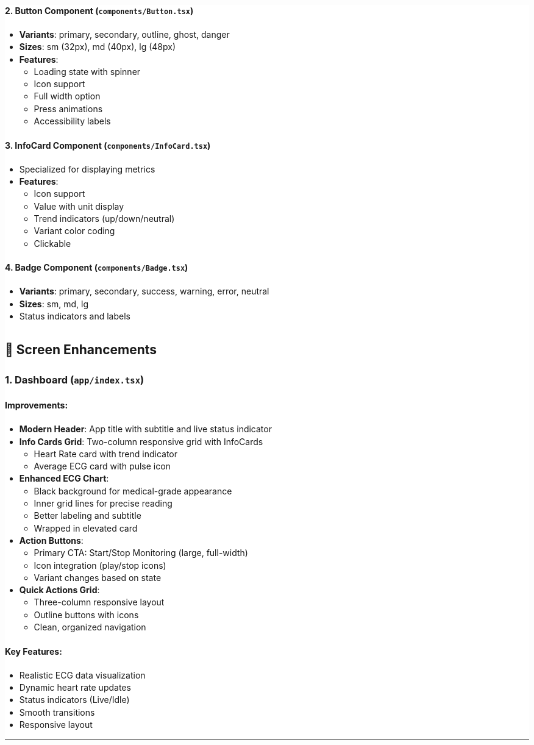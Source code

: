#### 2. **Button Component** (`components/Button.tsx`)
- **Variants**: primary, secondary, outline, ghost, danger
- **Sizes**: sm (32px), md (40px), lg (48px)
- **Features**:
  - Loading state with spinner
  - Icon support
  - Full width option
  - Press animations
  - Accessibility labels

#### 3. **InfoCard Component** (`components/InfoCard.tsx`)
- Specialized for displaying metrics
- **Features**:
  - Icon support
  - Value with unit display
  - Trend indicators (up/down/neutral)
  - Variant color coding
  - Clickable

#### 4. **Badge Component** (`components/Badge.tsx`)
- **Variants**: primary, secondary, success, warning, error, neutral
- **Sizes**: sm, md, lg
- Status indicators and labels

## 📱 Screen Enhancements

### 1. Dashboard (`app/index.tsx`)

#### Improvements:
- **Modern Header**: App title with subtitle and live status indicator
- **Info Cards Grid**: Two-column responsive grid with InfoCards
  - Heart Rate card with trend indicator
  - Average ECG card with pulse icon
- **Enhanced ECG Chart**:
  - Black background for medical-grade appearance
  - Inner grid lines for precise reading
  - Better labeling and subtitle
  - Wrapped in elevated card
- **Action Buttons**:
  - Primary CTA: Start/Stop Monitoring (large, full-width)
  - Icon integration (play/stop icons)
  - Variant changes based on state
- **Quick Actions Grid**:
  - Three-column responsive layout
  - Outline buttons with icons
  - Clean, organized navigation

#### Key Features:
- Realistic ECG data visualization
- Dynamic heart rate updates
- Status indicators (Live/Idle)
- Smooth transitions
- Responsive layout

---